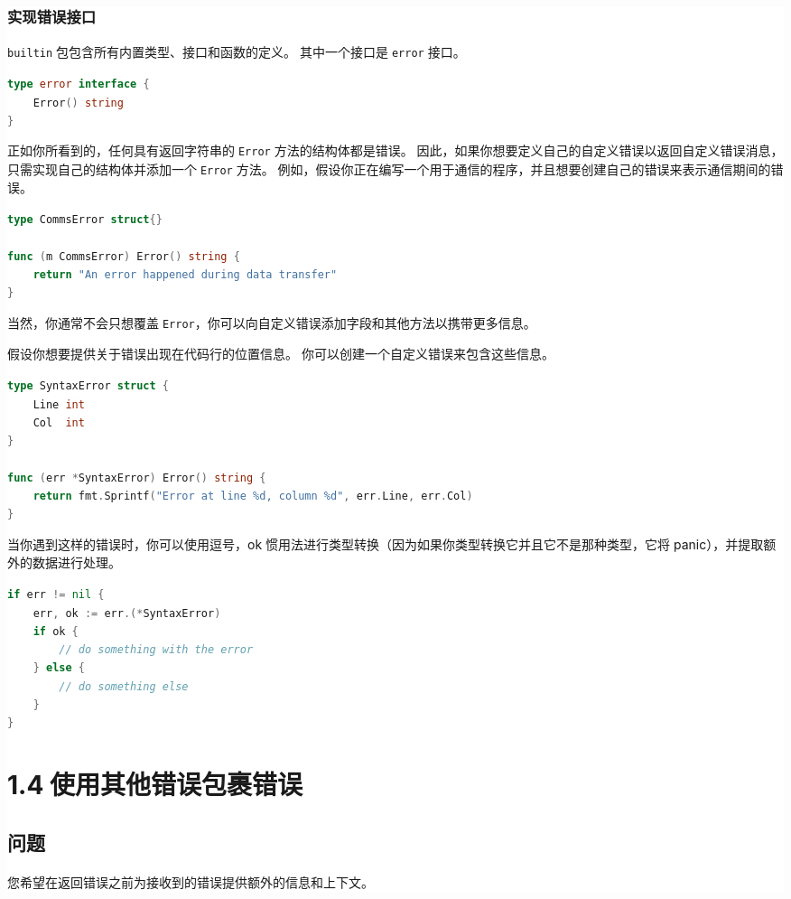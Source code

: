 ### 实现错误接口

`builtin` 包包含所有内置类型、接口和函数的定义。 其中一个接口是 `error` 接口。

```go
type error interface {
    Error() string
}
```

正如你所看到的，任何具有返回字符串的 `Error` 方法的结构体都是错误。 因此，如果你想要定义自己的自定义错误以返回自定义错误消息，只需实现自己的结构体并添加一个 `Error` 方法。 例如，假设你正在编写一个用于通信的程序，并且想要创建自己的错误来表示通信期间的错误。

```go
type CommsError struct{}

func (m CommsError) Error() string {
	return "An error happened during data transfer"
}
```

当然，你通常不会只想覆盖 `Error`，你可以向自定义错误添加字段和其他方法以携带更多信息。

假设你想要提供关于错误出现在代码行的位置信息。 你可以创建一个自定义错误来包含这些信息。

```go
type SyntaxError struct {
	Line int
	Col  int
}

func (err *SyntaxError) Error() string {
	return fmt.Sprintf("Error at line %d, column %d", err.Line, err.Col)
}
```

当你遇到这样的错误时，你可以使用逗号，ok 惯用法进行类型转换（因为如果你类型转换它并且它不是那种类型，它将 panic），并提取额外的数据进行处理。

```go
if err != nil {
	err, ok := err.(*SyntaxError)
	if ok {
		// do something with the error
	} else {
		// do something else
	}
}
```

# 1.4 使用其他错误包裹错误

## 问题

您希望在返回错误之前为接收到的错误提供额外的信息和上下文。
